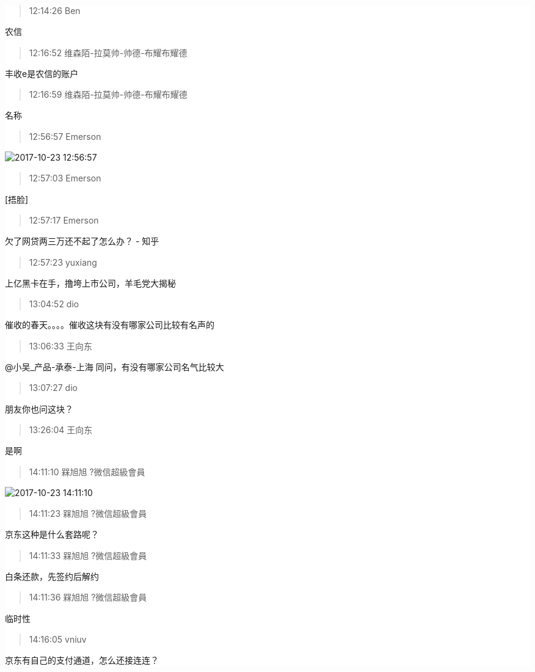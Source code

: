 > 12:14:26  Ben  
   
农信  
   
> 12:16:52  维森陌-拉莫帅-帅德-布耀布耀德  
   
丰收e是农信的账户  
   
> 12:16:59  维森陌-拉莫帅-帅德-布耀布耀德  
   
名称  
   
> 12:56:57  Emerson  
   
![2017-10-23 12:56:57](http://static.cocolian.cn/img/201710/20171023_125657.png) 
   
> 12:57:03  Emerson  
   
[捂脸]  
   
> 12:57:17  Emerson  
   
欠了网贷两三万还不起了怎么办？ - 知乎  
   
> 12:57:23  yuxiang  
   
上亿黑卡在手，撸垮上市公司，羊毛党大揭秘  
   
> 13:04:52  dio  
   
催收的春天。。。。催收这块有没有哪家公司比较有名声的  
   
> 13:06:33  王向东  
   
@小吴_产品-承泰-上海 同问，有没有哪家公司名气比较大  
   
> 13:07:27  dio  
   
朋友你也问这块？  
   
> 13:26:04  王向东  
   
是啊  
   
> 14:11:10  槑旭旭 ?微信超級會員  
   
![2017-10-23 14:11:10](http://static.cocolian.cn/img/201710/20171023_141110.png) 
   
> 14:11:23  槑旭旭 ?微信超級會員  
   
京东这种是什么套路呢？  
   
> 14:11:33  槑旭旭 ?微信超級會員  
   
白条还款，先签约后解约  
   
> 14:11:36  槑旭旭 ?微信超級會員  
   
临时性  
   
> 14:16:05  vniuv  
   
京东有自己的支付通道，怎么还接连连？  
   